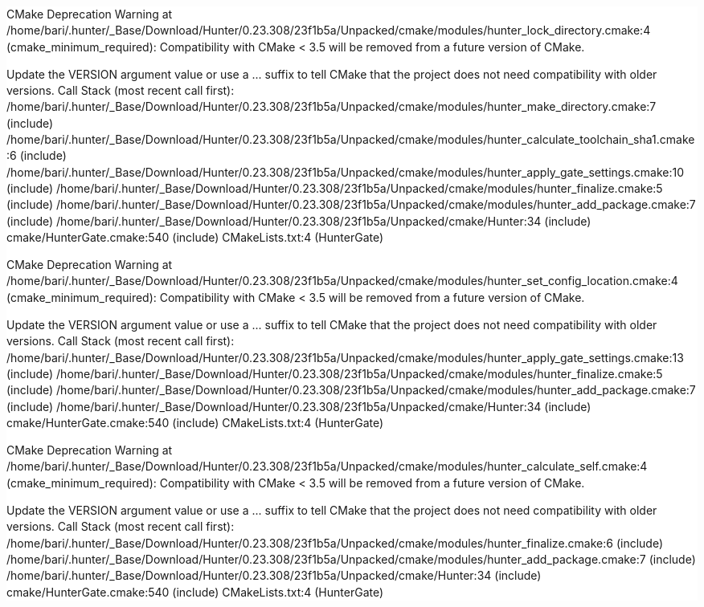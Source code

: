 
CMake Deprecation Warning at /home/bari/.hunter/_Base/Download/Hunter/0.23.308/23f1b5a/Unpacked/cmake/modules/hunter_lock_directory.cmake:4 (cmake_minimum_required):
  Compatibility with CMake < 3.5 will be removed from a future version of
  CMake.

  Update the VERSION argument <min> value or use a ...<max> suffix to tell
  CMake that the project does not need compatibility with older versions.
Call Stack (most recent call first):
  /home/bari/.hunter/_Base/Download/Hunter/0.23.308/23f1b5a/Unpacked/cmake/modules/hunter_make_directory.cmake:7 (include)
  /home/bari/.hunter/_Base/Download/Hunter/0.23.308/23f1b5a/Unpacked/cmake/modules/hunter_calculate_toolchain_sha1.cmake:6 (include)
  /home/bari/.hunter/_Base/Download/Hunter/0.23.308/23f1b5a/Unpacked/cmake/modules/hunter_apply_gate_settings.cmake:10 (include)
  /home/bari/.hunter/_Base/Download/Hunter/0.23.308/23f1b5a/Unpacked/cmake/modules/hunter_finalize.cmake:5 (include)
  /home/bari/.hunter/_Base/Download/Hunter/0.23.308/23f1b5a/Unpacked/cmake/modules/hunter_add_package.cmake:7 (include)
  /home/bari/.hunter/_Base/Download/Hunter/0.23.308/23f1b5a/Unpacked/cmake/Hunter:34 (include)
  cmake/HunterGate.cmake:540 (include)
  CMakeLists.txt:4 (HunterGate)


CMake Deprecation Warning at /home/bari/.hunter/_Base/Download/Hunter/0.23.308/23f1b5a/Unpacked/cmake/modules/hunter_set_config_location.cmake:4 (cmake_minimum_required):
  Compatibility with CMake < 3.5 will be removed from a future version of
  CMake.

  Update the VERSION argument <min> value or use a ...<max> suffix to tell
  CMake that the project does not need compatibility with older versions.
Call Stack (most recent call first):
  /home/bari/.hunter/_Base/Download/Hunter/0.23.308/23f1b5a/Unpacked/cmake/modules/hunter_apply_gate_settings.cmake:13 (include)
  /home/bari/.hunter/_Base/Download/Hunter/0.23.308/23f1b5a/Unpacked/cmake/modules/hunter_finalize.cmake:5 (include)
  /home/bari/.hunter/_Base/Download/Hunter/0.23.308/23f1b5a/Unpacked/cmake/modules/hunter_add_package.cmake:7 (include)
  /home/bari/.hunter/_Base/Download/Hunter/0.23.308/23f1b5a/Unpacked/cmake/Hunter:34 (include)
  cmake/HunterGate.cmake:540 (include)
  CMakeLists.txt:4 (HunterGate)


CMake Deprecation Warning at /home/bari/.hunter/_Base/Download/Hunter/0.23.308/23f1b5a/Unpacked/cmake/modules/hunter_calculate_self.cmake:4 (cmake_minimum_required):
  Compatibility with CMake < 3.5 will be removed from a future version of
  CMake.

  Update the VERSION argument <min> value or use a ...<max> suffix to tell
  CMake that the project does not need compatibility with older versions.
Call Stack (most recent call first):
  /home/bari/.hunter/_Base/Download/Hunter/0.23.308/23f1b5a/Unpacked/cmake/modules/hunter_finalize.cmake:6 (include)
  /home/bari/.hunter/_Base/Download/Hunter/0.23.308/23f1b5a/Unpacked/cmake/modules/hunter_add_package.cmake:7 (include)
  /home/bari/.hunter/_Base/Download/Hunter/0.23.308/23f1b5a/Unpacked/cmake/Hunter:34 (include)
  cmake/HunterGate.cmake:540 (include)
  CMakeLists.txt:4 (HunterGate)
